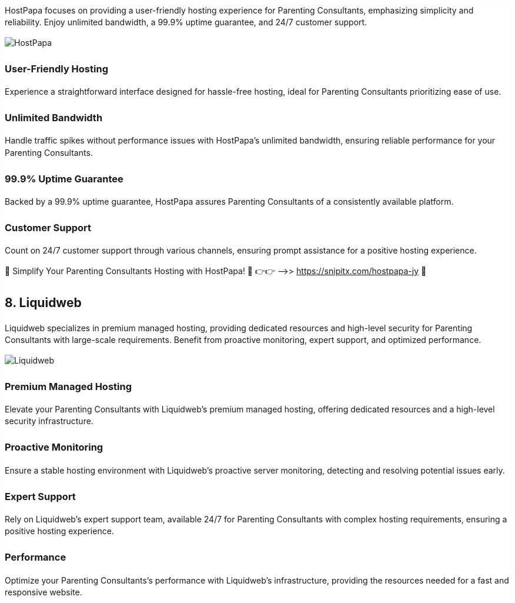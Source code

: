 HostPapa focuses on providing a user-friendly hosting experience for Parenting Consultants, emphasizing simplicity and reliability. Enjoy unlimited bandwidth, a 99.9% uptime guarantee, and 24/7 customer support.

![HostPapa](https://i.imgur.com/ouDTkvl.jpeg "HostPapa Hosting")

### User-Friendly Hosting
Experience a straightforward interface designed for hassle-free hosting, ideal for Parenting Consultants prioritizing ease of use.

### Unlimited Bandwidth
Handle traffic spikes without performance issues with HostPapa’s unlimited bandwidth, ensuring reliable performance for your Parenting Consultants.

### 99.9% Uptime Guarantee
Backed by a 99.9% uptime guarantee, HostPapa assures Parenting Consultants of a consistently available platform.

### Customer Support
Count on 24/7 customer support through various channels, ensuring prompt assistance for a positive hosting experience.

🌈 Simplify Your Parenting Consultants Hosting with HostPapa! 🚀
👉👉 -->> https://snipitx.com/hostpapa-jy 🚀

## 8. Liquidweb

Liquidweb specializes in premium managed hosting, providing dedicated resources and high-level security for Parenting Consultants with large-scale requirements. Benefit from proactive monitoring, expert support, and optimized performance.

![Liquidweb](https://i.imgur.com/4IvT9SC.jpeg "Liquidweb Hosting")

### Premium Managed Hosting
Elevate your Parenting Consultants with Liquidweb’s premium managed hosting, offering dedicated resources and a high-level security infrastructure.

### Proactive Monitoring
Ensure a stable hosting environment with Liquidweb’s proactive server monitoring, detecting and resolving potential issues early.

### Expert Support
Rely on Liquidweb’s expert support team, available 24/7 for Parenting Consultants with complex hosting requirements, ensuring a positive hosting experience.

### Performance
Optimize your Parenting Consultants’s performance with Liquidweb’s infrastructure, providing the resources needed for a fast and responsive website.
